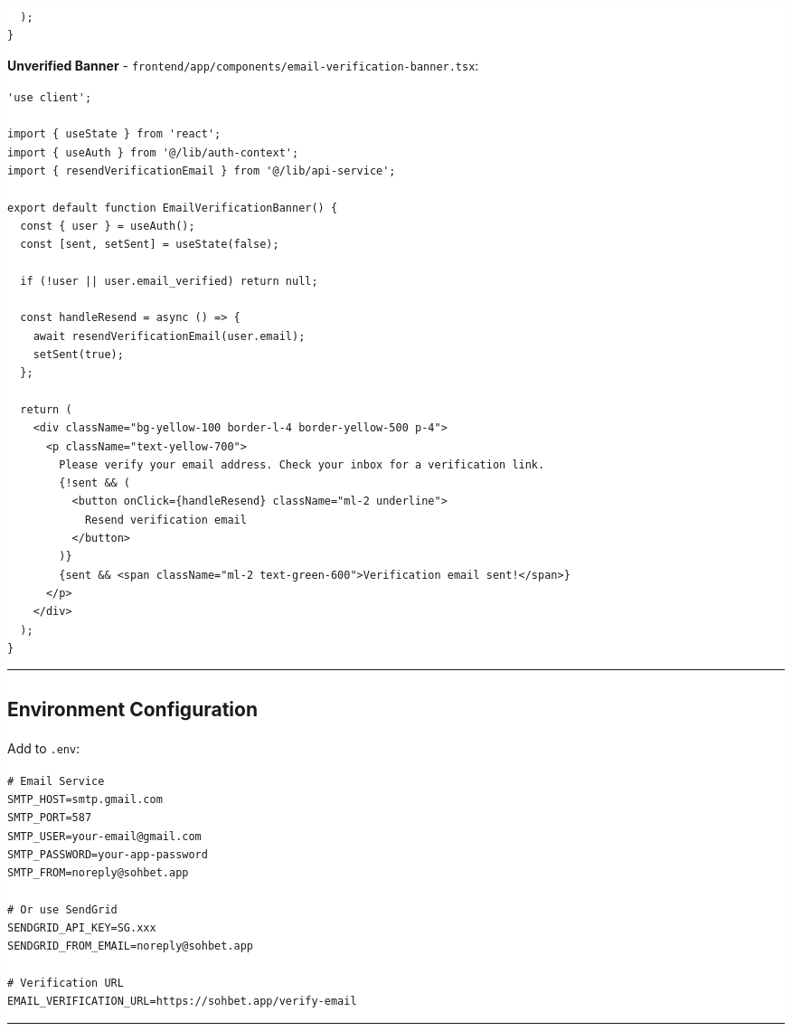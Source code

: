 ```tsx
  );
}
```

**Unverified Banner** - `frontend/app/components/email-verification-banner.tsx`:
```tsx
'use client';

import { useState } from 'react';
import { useAuth } from '@/lib/auth-context';
import { resendVerificationEmail } from '@/lib/api-service';

export default function EmailVerificationBanner() {
  const { user } = useAuth();
  const [sent, setSent] = useState(false);

  if (!user || user.email_verified) return null;

  const handleResend = async () => {
    await resendVerificationEmail(user.email);
    setSent(true);
  };

  return (
    <div className="bg-yellow-100 border-l-4 border-yellow-500 p-4">
      <p className="text-yellow-700">
        Please verify your email address. Check your inbox for a verification link.
        {!sent && (
          <button onClick={handleResend} className="ml-2 underline">
            Resend verification email
          </button>
        )}
        {sent && <span className="ml-2 text-green-600">Verification email sent!</span>}
      </p>
    </div>
  );
}
```

---

## Environment Configuration

Add to `.env`:
```
# Email Service
SMTP_HOST=smtp.gmail.com
SMTP_PORT=587
SMTP_USER=your-email@gmail.com
SMTP_PASSWORD=your-app-password
SMTP_FROM=noreply@sohbet.app

# Or use SendGrid
SENDGRID_API_KEY=SG.xxx
SENDGRID_FROM_EMAIL=noreply@sohbet.app

# Verification URL
EMAIL_VERIFICATION_URL=https://sohbet.app/verify-email
```

---